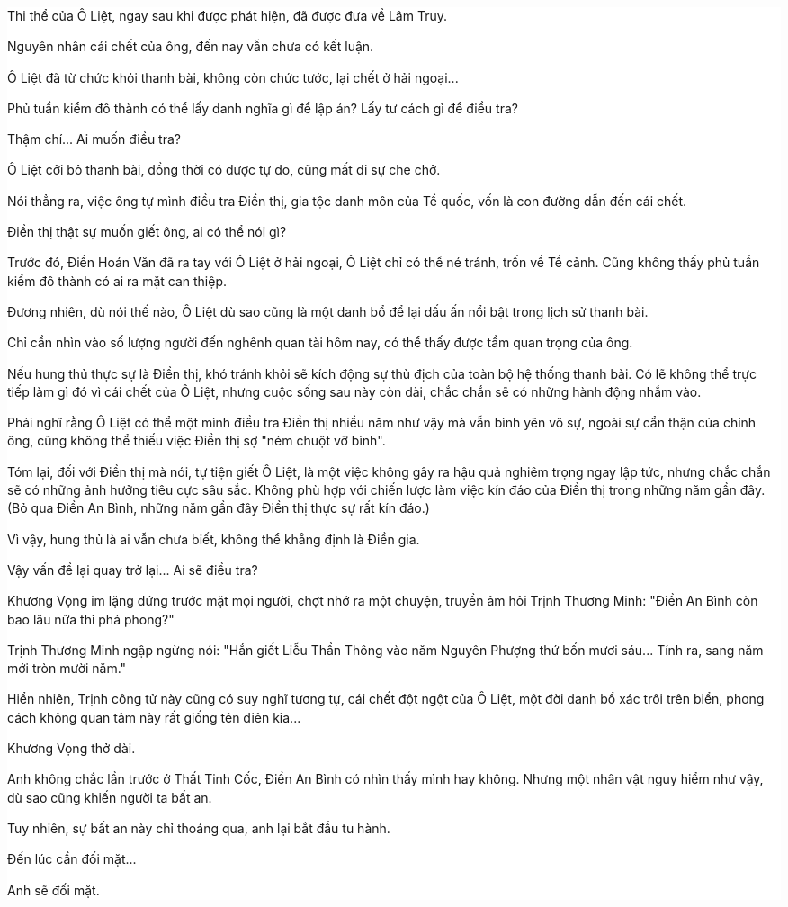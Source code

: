 Thi thể của Ô Liệt, ngay sau khi được phát hiện, đã được đưa về Lâm Truy.

Nguyên nhân cái chết của ông, đến nay vẫn chưa có kết luận.

Ô Liệt đã từ chức khỏi thanh bài, không còn chức tước, lại chết ở hải ngoại...

Phủ tuần kiểm đô thành có thể lấy danh nghĩa gì để lập án? Lấy tư cách gì để điều tra?

Thậm chí... Ai muốn điều tra?

Ô Liệt cởi bỏ thanh bài, đồng thời có được tự do, cũng mất đi sự che chở.

Nói thẳng ra, việc ông tự mình điều tra Điền thị, gia tộc danh môn của Tề quốc, vốn là con đường dẫn đến cái chết.

Điền thị thật sự muốn giết ông, ai có thể nói gì?

Trước đó, Điền Hoán Văn đã ra tay với Ô Liệt ở hải ngoại, Ô Liệt chỉ có thể né tránh, trốn về Tề cảnh. Cũng không thấy phủ tuần kiểm đô thành có ai ra mặt can thiệp.

Đương nhiên, dù nói thế nào, Ô Liệt dù sao cũng là một danh bổ để lại dấu ấn nổi bật trong lịch sử thanh bài.

Chỉ cần nhìn vào số lượng người đến nghênh quan tài hôm nay, có thể thấy được tầm quan trọng của ông.

Nếu hung thủ thực sự là Điền thị, khó tránh khỏi sẽ kích động sự thù địch của toàn bộ hệ thống thanh bài. Có lẽ không thể trực tiếp làm gì đó vì cái chết của Ô Liệt, nhưng cuộc sống sau này còn dài, chắc chắn sẽ có những hành động nhắm vào.

Phải nghĩ rằng Ô Liệt có thể một mình điều tra Điền thị nhiều năm như vậy mà vẫn bình yên vô sự, ngoài sự cẩn thận của chính ông, cũng không thể thiếu việc Điền thị sợ "ném chuột vỡ bình".

Tóm lại, đối với Điền thị mà nói, tự tiện giết Ô Liệt, là một việc không gây ra hậu quả nghiêm trọng ngay lập tức, nhưng chắc chắn sẽ có những ảnh hưởng tiêu cực sâu sắc. Không phù hợp với chiến lược làm việc kín đáo của Điền thị trong những năm gần đây. (Bỏ qua Điền An Bình, những năm gần đây Điền thị thực sự rất kín đáo.)

Vì vậy, hung thủ là ai vẫn chưa biết, không thể khẳng định là Điền gia.

Vậy vấn đề lại quay trở lại... Ai sẽ điều tra?

Khương Vọng im lặng đứng trước mặt mọi người, chợt nhớ ra một chuyện, truyền âm hỏi Trịnh Thương Minh: "Điền An Bình còn bao lâu nữa thì phá phong?"

Trịnh Thương Minh ngập ngừng nói: "Hắn giết Liễu Thần Thông vào năm Nguyên Phượng thứ bốn mươi sáu... Tính ra, sang năm mới tròn mười năm."

Hiển nhiên, Trịnh công tử này cũng có suy nghĩ tương tự, cái chết đột ngột của Ô Liệt, một đời danh bổ xác trôi trên biển, phong cách không quan tâm này rất giống tên điên kia...

Khương Vọng thở dài.

Anh không chắc lần trước ở Thất Tinh Cốc, Điền An Bình có nhìn thấy mình hay không. Nhưng một nhân vật nguy hiểm như vậy, dù sao cũng khiến người ta bất an.

Tuy nhiên, sự bất an này chỉ thoáng qua, anh lại bắt đầu tu hành.

Đến lúc cần đối mặt...

Anh sẽ đối mặt.
